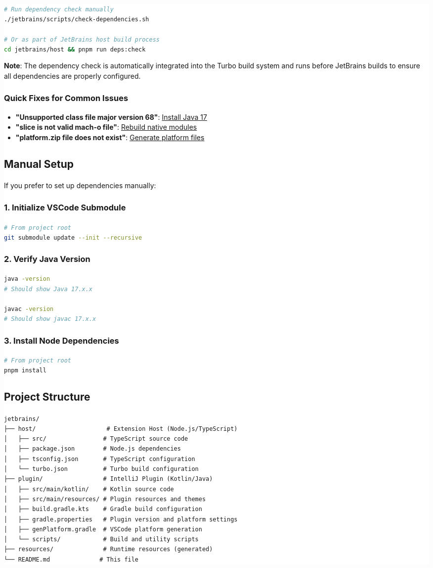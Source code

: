 ```bash
# Run dependency check manually
./jetbrains/scripts/check-dependencies.sh

# Or as part of JetBrains host build process
cd jetbrains/host && pnpm run deps:check
```

**Note**: The dependency check is automatically integrated into the Turbo build system and runs before JetBrains builds to ensure all dependencies are properly configured.

### Quick Fixes for Common Issues

- **"Unsupported class file major version 68"**: [Install Java 17](#java-version-issues)
- **"slice is not valid mach-o file"**: [Rebuild native modules](#native-module-architecture-mismatch)
- **"platform.zip file does not exist"**: [Generate platform files](#missing-platformzip)

## Manual Setup

If you prefer to set up dependencies manually:

### 1. Initialize VSCode Submodule

```bash
# From project root
git submodule update --init --recursive
```

### 2. Verify Java Version

```bash
java -version
# Should show Java 17.x.x

javac -version
# Should show javac 17.x.x
```

### 3. Install Node Dependencies

```bash
# From project root
pnpm install
```

## Project Structure

```
jetbrains/
├── host/                    # Extension Host (Node.js/TypeScript)
│   ├── src/                # TypeScript source code
│   ├── package.json        # Node.js dependencies
│   ├── tsconfig.json       # TypeScript configuration
│   └── turbo.json          # Turbo build configuration
├── plugin/                 # IntelliJ Plugin (Kotlin/Java)
│   ├── src/main/kotlin/    # Kotlin source code
│   ├── src/main/resources/ # Plugin resources and themes
│   ├── build.gradle.kts    # Gradle build configuration
│   ├── gradle.properties   # Plugin version and platform settings
│   ├── genPlatform.gradle  # VSCode platform generation
│   └── scripts/            # Build and utility scripts
├── resources/              # Runtime resources (generated)
└── README.md              # This file
```
